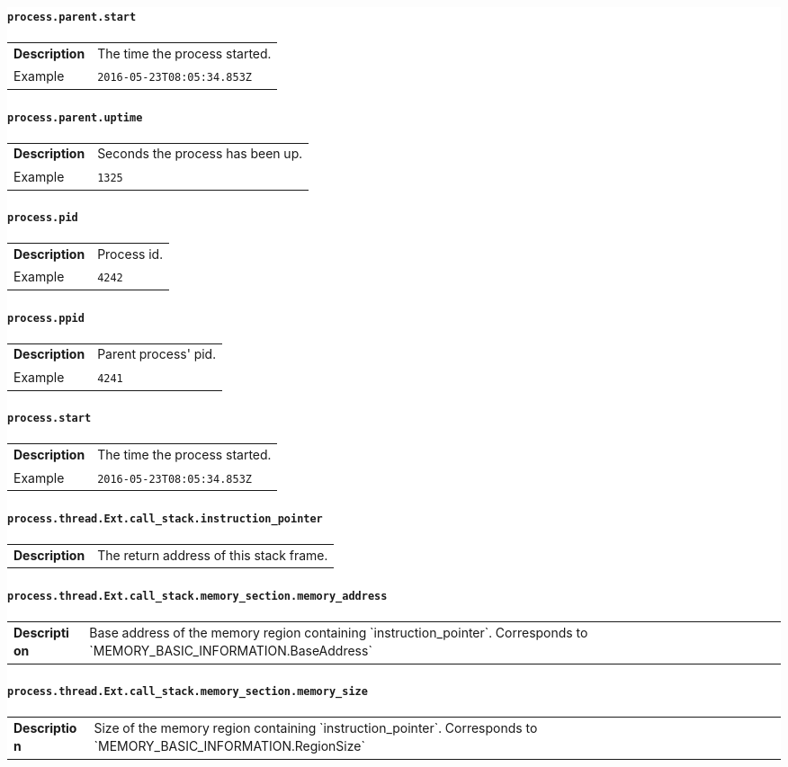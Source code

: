 #### `process.parent.start`

<table>
<tr><td><strong>Description</strong></td><td>The time the process started.</td></tr>
<tr><td>Example</td><td><code>2016-05-23T08:05:34.853Z</code></td></tr>
</table>

#### `process.parent.uptime`

<table>
<tr><td><strong>Description</strong></td><td>Seconds the process has been up.</td></tr>
<tr><td>Example</td><td><code>1325</code></td></tr>
</table>

#### `process.pid`

<table>
<tr><td><strong>Description</strong></td><td>Process id.</td></tr>
<tr><td>Example</td><td><code>4242</code></td></tr>
</table>

#### `process.ppid`

<table>
<tr><td><strong>Description</strong></td><td>Parent process' pid.</td></tr>
<tr><td>Example</td><td><code>4241</code></td></tr>
</table>

#### `process.start`

<table>
<tr><td><strong>Description</strong></td><td>The time the process started.</td></tr>
<tr><td>Example</td><td><code>2016-05-23T08:05:34.853Z</code></td></tr>
</table>

#### `process.thread.Ext.call_stack.instruction_pointer`

<table>
<tr><td><strong>Description</strong></td><td>The return address of this stack frame.</td></tr>
</table>

#### `process.thread.Ext.call_stack.memory_section.memory_address`

<table>
<tr><td><strong>Description</strong></td><td>Base address of the memory region containing `instruction_pointer`.  Corresponds to `MEMORY_BASIC_INFORMATION.BaseAddress`</td></tr>
</table>

#### `process.thread.Ext.call_stack.memory_section.memory_size`

<table>
<tr><td><strong>Description</strong></td><td>Size of the memory region containing `instruction_pointer`.  Corresponds to `MEMORY_BASIC_INFORMATION.RegionSize`</td></tr>
</table>
